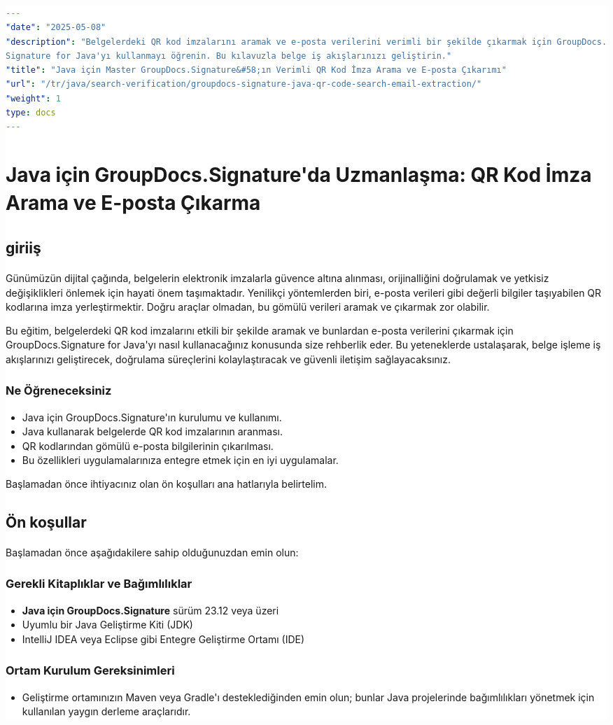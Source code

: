 ```yaml
---
"date": "2025-05-08"
"description": "Belgelerdeki QR kod imzalarını aramak ve e-posta verilerini verimli bir şekilde çıkarmak için GroupDocs.Signature for Java'yı kullanmayı öğrenin. Bu kılavuzla belge iş akışlarınızı geliştirin."
"title": "Java için Master GroupDocs.Signature&#58;ın Verimli QR Kod İmza Arama ve E-posta Çıkarımı"
"url": "/tr/java/search-verification/groupdocs-signature-java-qr-code-search-email-extraction/"
"weight": 1
type: docs
---
```

# Java için GroupDocs.Signature'da Uzmanlaşma: QR Kod İmza Arama ve E-posta Çıkarma

## giriiş

Günümüzün dijital çağında, belgelerin elektronik imzalarla güvence altına alınması, orijinalliğini doğrulamak ve yetkisiz değişiklikleri önlemek için hayati önem taşımaktadır. Yenilikçi yöntemlerden biri, e-posta verileri gibi değerli bilgiler taşıyabilen QR kodlarına imza yerleştirmektir. Doğru araçlar olmadan, bu gömülü verileri aramak ve çıkarmak zor olabilir.

Bu eğitim, belgelerdeki QR kod imzalarını etkili bir şekilde aramak ve bunlardan e-posta verilerini çıkarmak için GroupDocs.Signature for Java'yı nasıl kullanacağınız konusunda size rehberlik eder. Bu yeteneklerde ustalaşarak, belge işleme iş akışlarınızı geliştirecek, doğrulama süreçlerini kolaylaştıracak ve güvenli iletişim sağlayacaksınız.

### Ne Öğreneceksiniz
- Java için GroupDocs.Signature'ın kurulumu ve kullanımı.
- Java kullanarak belgelerde QR kod imzalarının aranması.
- QR kodlarından gömülü e-posta bilgilerinin çıkarılması.
- Bu özellikleri uygulamalarınıza entegre etmek için en iyi uygulamalar.

Başlamadan önce ihtiyacınız olan ön koşulları ana hatlarıyla belirtelim.

## Ön koşullar

Başlamadan önce aşağıdakilere sahip olduğunuzdan emin olun:

### Gerekli Kitaplıklar ve Bağımlılıklar
- **Java için GroupDocs.Signature** sürüm 23.12 veya üzeri
- Uyumlu bir Java Geliştirme Kiti (JDK)
- IntelliJ IDEA veya Eclipse gibi Entegre Geliştirme Ortamı (IDE)

### Ortam Kurulum Gereksinimleri
- Geliştirme ortamınızın Maven veya Gradle'ı desteklediğinden emin olun; bunlar Java projelerinde bağımlılıkları yönetmek için kullanılan yaygın derleme araçlarıdır.
  